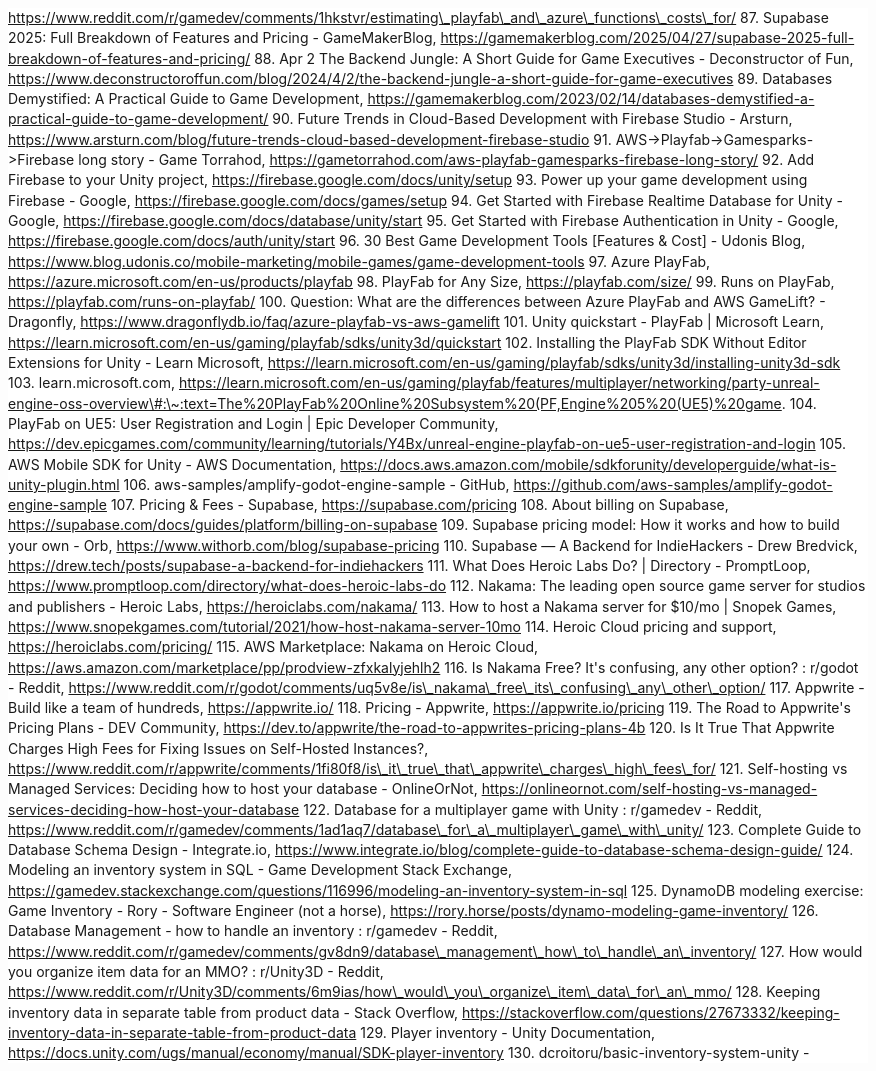 https://www.reddit.com/r/gamedev/comments/1hkstvr/estimating\_playfab\_and\_azure\_functions\_costs\_for/ 87\. Supabase 2025: Full Breakdown of Features and Pricing \- GameMakerBlog, https://gamemakerblog.com/2025/04/27/supabase-2025-full-breakdown-of-features-and-pricing/ 88\. Apr 2 The Backend Jungle: A Short Guide for Game Executives \- Deconstructor of Fun, https://www.deconstructoroffun.com/blog/2024/4/2/the-backend-jungle-a-short-guide-for-game-executives 89\. Databases Demystified: A Practical Guide to Game Development, https://gamemakerblog.com/2023/02/14/databases-demystified-a-practical-guide-to-game-development/ 90\. Future Trends in Cloud-Based Development with Firebase Studio \- Arsturn, https://www.arsturn.com/blog/future-trends-cloud-based-development-firebase-studio 91\. AWS-\>Playfab-\>Gamesparks-\>Firebase long story \- Game Torrahod, https://gametorrahod.com/aws-playfab-gamesparks-firebase-long-story/ 92\. Add Firebase to your Unity project, https://firebase.google.com/docs/unity/setup 93\. Power up your game development using Firebase \- Google, https://firebase.google.com/docs/games/setup 94\. Get Started with Firebase Realtime Database for Unity \- Google, https://firebase.google.com/docs/database/unity/start 95\. Get Started with Firebase Authentication in Unity \- Google, https://firebase.google.com/docs/auth/unity/start 96\. 30 Best Game Development Tools \[Features & Cost\] \- Udonis Blog, https://www.blog.udonis.co/mobile-marketing/mobile-games/game-development-tools 97\. Azure PlayFab, https://azure.microsoft.com/en-us/products/playfab 98\. PlayFab for Any Size, https://playfab.com/size/ 99\. Runs on PlayFab, https://playfab.com/runs-on-playfab/ 100\. Question: What are the differences between Azure PlayFab and AWS GameLift? \- Dragonfly, https://www.dragonflydb.io/faq/azure-playfab-vs-aws-gamelift 101\. Unity quickstart \- PlayFab | Microsoft Learn, https://learn.microsoft.com/en-us/gaming/playfab/sdks/unity3d/quickstart 102\. Installing the PlayFab SDK Without Editor Extensions for Unity \- Learn Microsoft, https://learn.microsoft.com/en-us/gaming/playfab/sdks/unity3d/installing-unity3d-sdk 103\. learn.microsoft.com, https://learn.microsoft.com/en-us/gaming/playfab/features/multiplayer/networking/party-unreal-engine-oss-overview\#:\~:text=The%20PlayFab%20Online%20Subsystem%20(PF,Engine%205%20(UE5)%20game. 104\. PlayFab on UE5: User Registration and Login | Epic Developer Community, https://dev.epicgames.com/community/learning/tutorials/Y4Bx/unreal-engine-playfab-on-ue5-user-registration-and-login 105\. AWS Mobile SDK for Unity \- AWS Documentation, https://docs.aws.amazon.com/mobile/sdkforunity/developerguide/what-is-unity-plugin.html 106\. aws-samples/amplify-godot-engine-sample \- GitHub, https://github.com/aws-samples/amplify-godot-engine-sample 107\. Pricing & Fees \- Supabase, https://supabase.com/pricing 108\. About billing on Supabase, https://supabase.com/docs/guides/platform/billing-on-supabase 109\. Supabase pricing model: How it works and how to build your own \- Orb, https://www.withorb.com/blog/supabase-pricing 110\. Supabase — A Backend for IndieHackers \- Drew Bredvick, https://drew.tech/posts/supabase-a-backend-for-indiehackers 111\. What Does Heroic Labs Do? | Directory \- PromptLoop, https://www.promptloop.com/directory/what-does-heroic-labs-do 112\. Nakama: The leading open source game server for studios and publishers \- Heroic Labs, https://heroiclabs.com/nakama/ 113\. How to host a Nakama server for $10/mo | Snopek Games, https://www.snopekgames.com/tutorial/2021/how-host-nakama-server-10mo 114\. Heroic Cloud pricing and support, https://heroiclabs.com/pricing/ 115\. AWS Marketplace: Nakama on Heroic Cloud, https://aws.amazon.com/marketplace/pp/prodview-zfxkalyjehlh2 116\. Is Nakama Free? It's confusing, any other option? : r/godot \- Reddit, https://www.reddit.com/r/godot/comments/uq5v8e/is\_nakama\_free\_its\_confusing\_any\_other\_option/ 117\. Appwrite \- Build like a team of hundreds, https://appwrite.io/ 118\. Pricing \- Appwrite, https://appwrite.io/pricing 119\. The Road to Appwrite's Pricing Plans \- DEV Community, https://dev.to/appwrite/the-road-to-appwrites-pricing-plans-4b 120\. Is It True That Appwrite Charges High Fees for Fixing Issues on Self-Hosted Instances?, https://www.reddit.com/r/appwrite/comments/1fi80f8/is\_it\_true\_that\_appwrite\_charges\_high\_fees\_for/ 121\. Self-hosting vs Managed Services: Deciding how to host your database \- OnlineOrNot, https://onlineornot.com/self-hosting-vs-managed-services-deciding-how-host-your-database 122\. Database for a multiplayer game with Unity : r/gamedev \- Reddit, https://www.reddit.com/r/gamedev/comments/1ad1aq7/database\_for\_a\_multiplayer\_game\_with\_unity/ 123\. Complete Guide to Database Schema Design \- Integrate.io, https://www.integrate.io/blog/complete-guide-to-database-schema-design-guide/ 124\. Modeling an inventory system in SQL \- Game Development Stack Exchange, https://gamedev.stackexchange.com/questions/116996/modeling-an-inventory-system-in-sql 125\. DynamoDB modeling exercise: Game Inventory \- Rory \- Software Engineer (not a horse), https://rory.horse/posts/dynamo-modeling-game-inventory/ 126\. Database Management \- how to handle an inventory : r/gamedev \- Reddit, https://www.reddit.com/r/gamedev/comments/gv8dn9/database\_management\_how\_to\_handle\_an\_inventory/ 127\. How would you organize item data for an MMO? : r/Unity3D \- Reddit, https://www.reddit.com/r/Unity3D/comments/6m9ias/how\_would\_you\_organize\_item\_data\_for\_an\_mmo/ 128\. Keeping inventory data in separate table from product data \- Stack Overflow, https://stackoverflow.com/questions/27673332/keeping-inventory-data-in-separate-table-from-product-data 129\. Player inventory \- Unity Documentation, https://docs.unity.com/ugs/manual/economy/manual/SDK-player-inventory 130\. dcroitoru/basic-inventory-system-unity \-